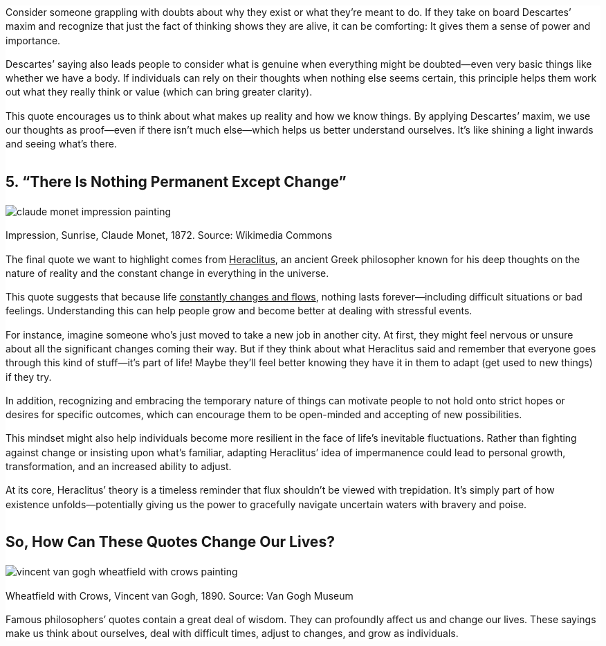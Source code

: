 Consider someone grappling with doubts about why they exist or what they’re meant to do. If they take on board Descartes’ maxim and recognize that just the fact of thinking shows they are alive, it can be comforting: It gives them a sense of power and importance.

Descartes’ saying also leads people to consider what is genuine when everything might be doubted—even very basic things like whether we have a body. If individuals can rely on their thoughts when nothing else seems certain, this principle helps them work out what they really think or value (which can bring greater clarity).

This quote encourages us to think about what makes up reality and how we know things. By applying Descartes’ maxim, we use our thoughts as proof—even if there isn’t much else—which helps us better understand ourselves. It’s like shining a light inwards and seeing what’s there.

## **5\. “There Is Nothing Permanent Except Change”**

![claude monet impression painting](https://cdn.thecollector.com/wp-content/uploads/2024/10/claude-monet-impression-painting.jpg)

Impression, Sunrise, Claude Monet, 1872. Source: Wikimedia Commons

The final quote we want to highlight comes from [Heraclitus](https://www.thecollector.com/greek-philosopher-heraclitus-ephesus-quotes/), an ancient Greek philosopher known for his deep thoughts on the nature of reality and the constant change in everything in the universe.

This quote suggests that because life [constantly changes and flows](https://www.thecollector.com/panta-rhei-heraclitus/), nothing lasts forever—including difficult situations or bad feelings. Understanding this can help people grow and become better at dealing with stressful events.

For instance, imagine someone who’s just moved to take a new job in another city. At first, they might feel nervous or unsure about all the significant changes coming their way. But if they think about what Heraclitus said and remember that everyone goes through this kind of stuff—it’s part of life! Maybe they’ll feel better knowing they have it in them to adapt (get used to new things) if they try.

In addition, recognizing and embracing the temporary nature of things can motivate people to not hold onto strict hopes or desires for specific outcomes, which can encourage them to be open-minded and accepting of new possibilities.

This mindset might also help individuals become more resilient in the face of life’s inevitable fluctuations. Rather than fighting against change or insisting upon what’s familiar, adapting Heraclitus’ idea of impermanence could lead to personal growth, transformation, and an increased ability to adjust.

At its core, Heraclitus’ theory is a timeless reminder that flux shouldn’t be viewed with trepidation. It’s simply part of how existence unfolds—potentially giving us the power to gracefully navigate uncertain waters with bravery and poise.

## **So, How Can These Quotes Change Our Lives?**

![vincent van gogh wheatfield with crows painting](https://cdn.thecollector.com/wp-content/uploads/2024/10/vincent-van-gogh-wheatfield-with-crows-painting.jpg)

Wheatfield with Crows, Vincent van Gogh, 1890. Source: Van Gogh Museum

Famous philosophers’ quotes contain a great deal of wisdom. They can profoundly affect us and change our lives. These sayings make us think about ourselves, deal with difficult times, adjust to changes, and grow as individuals.
